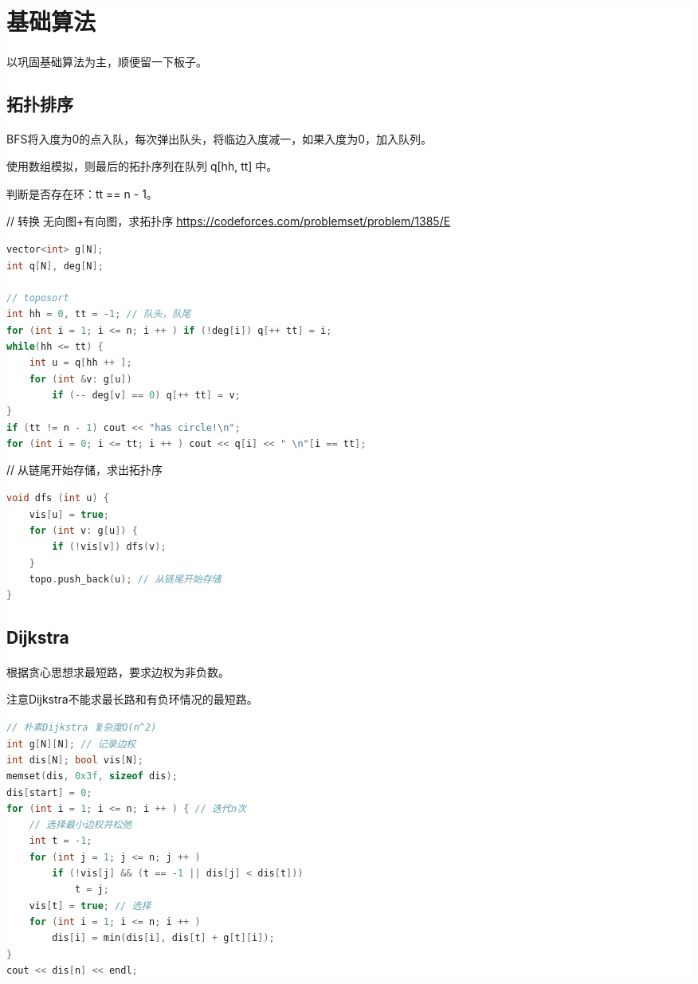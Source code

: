 # 基础算法

以巩固基础算法为主，顺便留一下板子。

## 拓扑排序

BFS将入度为0的点入队，每次弹出队头，将临边入度减一，如果入度为0，加入队列。

使用数组模拟，则最后的拓扑序列在队列 q[hh, tt] 中。

判断是否存在环：tt == n - 1。

// 转换  无向图+有向图，求拓扑序  https://codeforces.com/problemset/problem/1385/E

```c++
vector<int> g[N];
int q[N], deg[N];

// toposort
int hh = 0, tt = -1; // 队头，队尾
for (int i = 1; i <= n; i ++ ) if (!deg[i]) q[++ tt] = i;
while(hh <= tt) {
    int u = q[hh ++ ];
    for (int &v: g[u])
        if (-- deg[v] == 0) q[++ tt] = v;
}
if (tt != n - 1) cout << "has circle!\n";
for (int i = 0; i <= tt; i ++ ) cout << q[i] << " \n"[i == tt];
```

// 从链尾开始存储，求出拓扑序

```c++
void dfs (int u) {
    vis[u] = true;
    for (int v: g[u]) {
        if (!vis[v]) dfs(v);
    }
    topo.push_back(u); // 从链尾开始存储
}
```



## Dijkstra

根据贪心思想求最短路，要求边权为非负数。

注意Dijkstra不能求最长路和有负环情况的最短路。

```c++
// 朴素Dijkstra 复杂度O(n^2)
int g[N][N]; // 记录边权
int dis[N]; bool vis[N];
memset(dis, 0x3f, sizeof dis);
dis[start] = 0;
for (int i = 1; i <= n; i ++ ) { // 迭代n次
    // 选择最小边权并松弛
    int t = -1;
    for (int j = 1; j <= n; j ++ )
        if (!vis[j] && (t == -1 || dis[j] < dis[t]))
            t = j;
    vis[t] = true; // 选择
    for (int i = 1; i <= n; i ++ )
        dis[i] = min(dis[i], dis[t] + g[t][i]);
}
cout << dis[n] << endl;
```